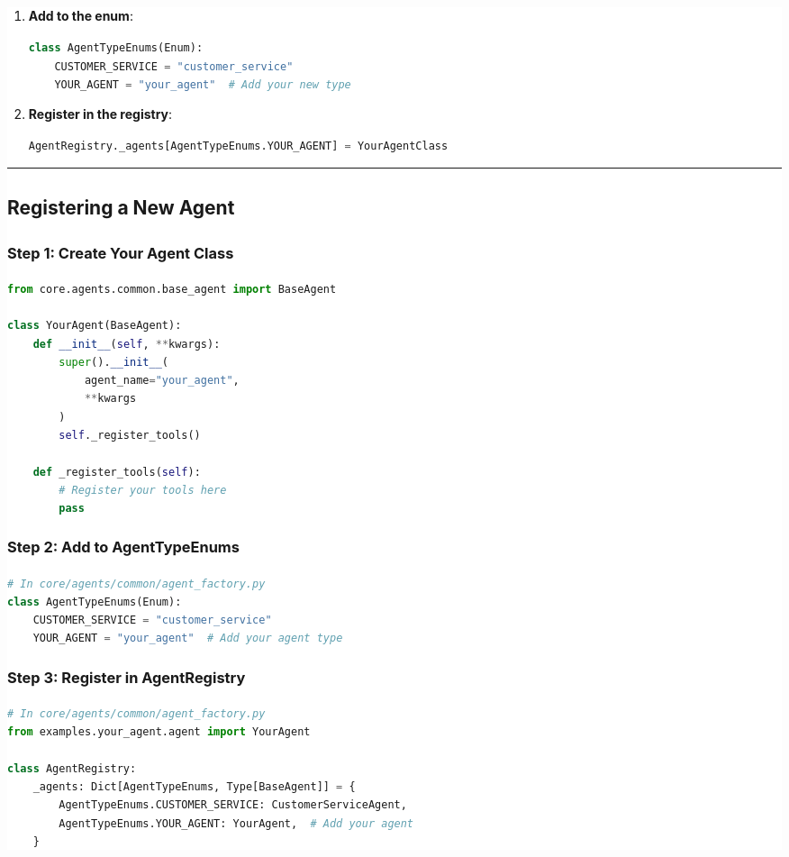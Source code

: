 1. **Add to the enum**:
   ```python
   class AgentTypeEnums(Enum):
       CUSTOMER_SERVICE = "customer_service"
       YOUR_AGENT = "your_agent"  # Add your new type
   ```

2. **Register in the registry**:
   ```python
   AgentRegistry._agents[AgentTypeEnums.YOUR_AGENT] = YourAgentClass
   ```

---

## Registering a New Agent

### Step 1: Create Your Agent Class

```python
from core.agents.common.base_agent import BaseAgent

class YourAgent(BaseAgent):
    def __init__(self, **kwargs):
        super().__init__(
            agent_name="your_agent",
            **kwargs
        )
        self._register_tools()
    
    def _register_tools(self):
        # Register your tools here
        pass
```

### Step 2: Add to AgentTypeEnums

```python
# In core/agents/common/agent_factory.py
class AgentTypeEnums(Enum):
    CUSTOMER_SERVICE = "customer_service"
    YOUR_AGENT = "your_agent"  # Add your agent type
```

### Step 3: Register in AgentRegistry

```python
# In core/agents/common/agent_factory.py
from examples.your_agent.agent import YourAgent

class AgentRegistry:
    _agents: Dict[AgentTypeEnums, Type[BaseAgent]] = {
        AgentTypeEnums.CUSTOMER_SERVICE: CustomerServiceAgent,
        AgentTypeEnums.YOUR_AGENT: YourAgent,  # Add your agent
    }
```
